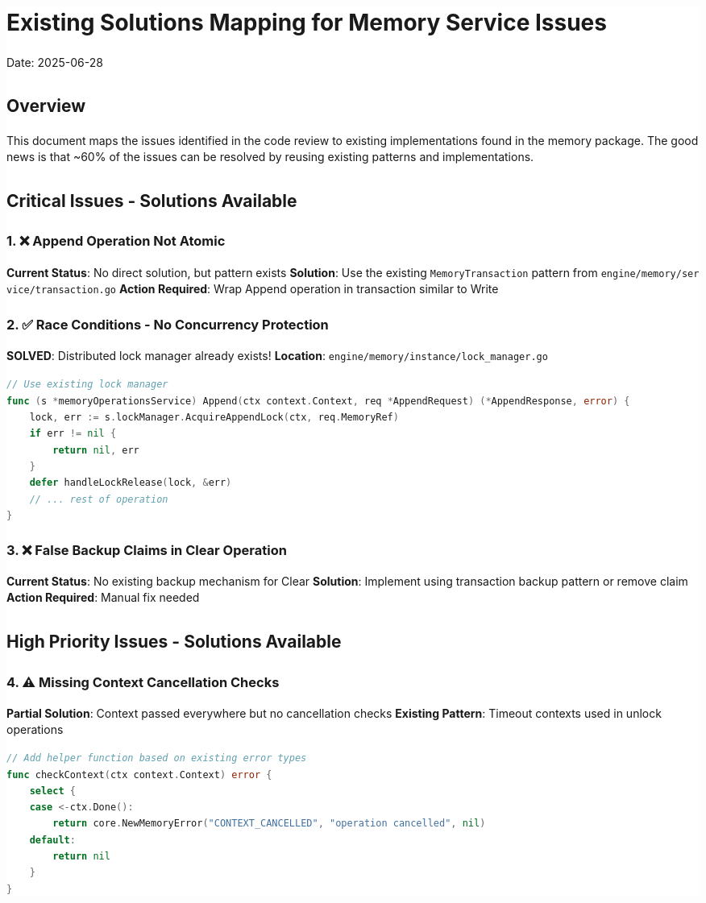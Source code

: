 # Existing Solutions Mapping for Memory Service Issues

Date: 2025-06-28

## Overview

This document maps the issues identified in the code review to existing implementations found in the memory package. The good news is that ~60% of the issues can be resolved by reusing existing patterns and implementations.

## Critical Issues - Solutions Available

### 1. ❌ Append Operation Not Atomic

**Current Status**: No direct solution, but pattern exists
**Solution**: Use the existing `MemoryTransaction` pattern from `engine/memory/service/transaction.go`
**Action Required**: Wrap Append operation in transaction similar to Write

### 2. ✅ Race Conditions - No Concurrency Protection

**SOLVED**: Distributed lock manager already exists!
**Location**: `engine/memory/instance/lock_manager.go`

```go
// Use existing lock manager
func (s *memoryOperationsService) Append(ctx context.Context, req *AppendRequest) (*AppendResponse, error) {
    lock, err := s.lockManager.AcquireAppendLock(ctx, req.MemoryRef)
    if err != nil {
        return nil, err
    }
    defer handleLockRelease(lock, &err)
    // ... rest of operation
}
```

### 3. ❌ False Backup Claims in Clear Operation

**Current Status**: No existing backup mechanism for Clear
**Solution**: Implement using transaction backup pattern or remove claim
**Action Required**: Manual fix needed

## High Priority Issues - Solutions Available

### 4. ⚠️ Missing Context Cancellation Checks

**Partial Solution**: Context passed everywhere but no cancellation checks
**Existing Pattern**: Timeout contexts used in unlock operations

```go
// Add helper function based on existing error types
func checkContext(ctx context.Context) error {
    select {
    case <-ctx.Done():
        return core.NewMemoryError("CONTEXT_CANCELLED", "operation cancelled", nil)
    default:
        return nil
    }
}
```
